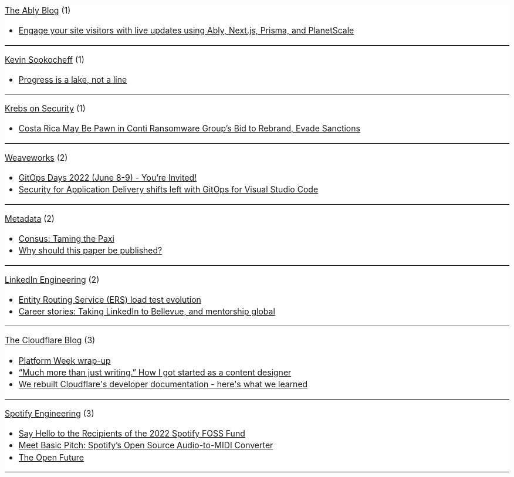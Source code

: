 [The Ably Blog](#af083358a3b27168ae508e65b350c87e) (1)
* [Engage your site visitors with live updates using Ably, Next.js, Prisma, and PlanetScale](#4ea55e9551aa7321846c757625c0e6fb) <a name="toc_4ea55e9551aa7321846c757625c0e6fb" />
---

[Kevin Sookocheff](#a5f7e815148359224f3b749d24f7fdf1) (1)
* [Progress is a lake, not a line](#a2bbe5be17eaf8bf960ff1182a7c4b7b) <a name="toc_a2bbe5be17eaf8bf960ff1182a7c4b7b" />
---

[Krebs on Security](#0087b1e887569e18d0ddfd306f3b65dc) (1)
* [Costa Rica May Be Pawn in Conti Ransomware Group’s Bid to Rebrand, Evade Sanctions](#ab46c7f40ff2a591895ca7b74b52cd15) <a name="toc_ab46c7f40ff2a591895ca7b74b52cd15" />
---

[Weaveworks](#e5b8a3f8795225f6eed2ff34874bcbd7) (2)
* [GitOps Days 2022 (June 8-9) - You’re Invited!](#53dc5a22954bba90cebba48eb573f654) <a name="toc_53dc5a22954bba90cebba48eb573f654" />
* [Security for Application Delivery shifts left with GitOps for Visual Studio Code](#e86283c2dd014fc362a221511d1efa4e) <a name="toc_e86283c2dd014fc362a221511d1efa4e" />
---

[Metadata](#c75a288075aba4f0ef3c2cbc4763a187) (2)
* [ Consus: Taming the Paxi](#587acbbd5ed1d25e1573125bda7a1ed6) <a name="toc_587acbbd5ed1d25e1573125bda7a1ed6" />
* [ Why should this paper be published?](#adb25949b3434a0230fd7ae137522d9e) <a name="toc_adb25949b3434a0230fd7ae137522d9e" />
---

[LinkedIn Engineering](#cb52061ed8ae25390194f1ad803b1b64) (2)
* [Entity Routing Service (ERS) load test evolution](#cf98fb62d65ae480ab47e36366957988) <a name="toc_cf98fb62d65ae480ab47e36366957988" />
* [Career stories: Taking LinkedIn to Bellevue, and mentorship global](#f04887eff5825ee036414417286e8f1f) <a name="toc_f04887eff5825ee036414417286e8f1f" />
---

[The Cloudflare Blog](#ecc79cb15a9d5db656da0b4bcc6900e7) (3)
* [Platform Week wrap-up](#d6033792b53b8a718774b91ca8834e03) <a name="toc_d6033792b53b8a718774b91ca8834e03" />
* [“Much more than just writing.” How I got started as a content designer](#9303e06ee696b2429bfc2e38a779d31f) <a name="toc_9303e06ee696b2429bfc2e38a779d31f" />
* [We rebuilt Cloudflare&#39;s developer documentation - here&#39;s what we learned](#cf7f89bb5de070133975c6805a9c5f22) <a name="toc_cf7f89bb5de070133975c6805a9c5f22" />
---

[Spotify Engineering](#fbd832c1484e4b419926a1fc5065c03d) (3)
* [Say Hello to the Recipients of the 2022 Spotify FOSS Fund](#2683c40367db94e5dee9c0a99e45f324) <a name="toc_2683c40367db94e5dee9c0a99e45f324" />
* [Meet Basic Pitch: Spotify’s Open Source Audio-to-MIDI Converter](#31fbc103cdb13538485ac1043f18d969) <a name="toc_31fbc103cdb13538485ac1043f18d969" />
* [The Open Future](#4406c0c2dc36c8141be8dddf70ec2228) <a name="toc_4406c0c2dc36c8141be8dddf70ec2228" />
---
